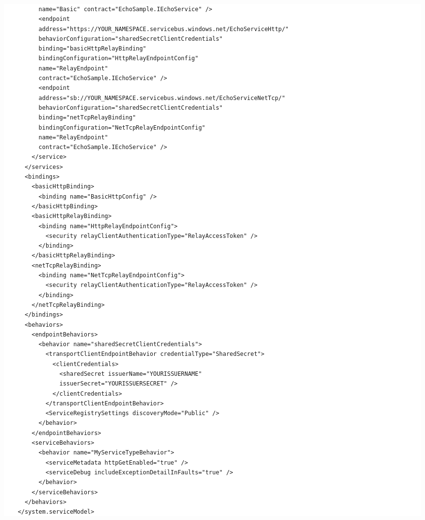 		      name="Basic" contract="EchoSample.IEchoService" />
		      <endpoint
		      address="https://YOUR_NAMESPACE.servicebus.windows.net/EchoServiceHttp/"
		      behaviorConfiguration="sharedSecretClientCredentials"
		      binding="basicHttpRelayBinding"
		      bindingConfiguration="HttpRelayEndpointConfig"
		      name="RelayEndpoint"
		      contract="EchoSample.IEchoService" />
		      <endpoint
		      address="sb://YOUR_NAMESPACE.servicebus.windows.net/EchoServiceNetTcp/"
		      behaviorConfiguration="sharedSecretClientCredentials"
		      binding="netTcpRelayBinding"
		      bindingConfiguration="NetTcpRelayEndpointConfig"
		      name="RelayEndpoint"
		      contract="EchoSample.IEchoService" />
		    </service>
		  </services>
		  <bindings>
		    <basicHttpBinding>
		      <binding name="BasicHttpConfig" />
		    </basicHttpBinding>
		    <basicHttpRelayBinding>
		      <binding name="HttpRelayEndpointConfig">
		        <security relayClientAuthenticationType="RelayAccessToken" />
		      </binding>
		    </basicHttpRelayBinding>
		    <netTcpRelayBinding>
		      <binding name="NetTcpRelayEndpointConfig">
		        <security relayClientAuthenticationType="RelayAccessToken" />
		      </binding>
		    </netTcpRelayBinding>
		  </bindings>
		  <behaviors>
		    <endpointBehaviors>
		      <behavior name="sharedSecretClientCredentials">
		        <transportClientEndpointBehavior credentialType="SharedSecret">
		          <clientCredentials>
		            <sharedSecret issuerName="YOURISSUERNAME"
		            issuerSecret="YOURISSUERSECRET" />
		          </clientCredentials>
		        </transportClientEndpointBehavior>
		        <ServiceRegistrySettings discoveryMode="Public" />
		      </behavior>
		    </endpointBehaviors>
		    <serviceBehaviors>
		      <behavior name="MyServiceTypeBehavior">
		        <serviceMetadata httpGetEnabled="true" />
		        <serviceDebug includeExceptionDetailInFaults="true" />
		      </behavior>
		    </serviceBehaviors>
		  </behaviors>
		</system.serviceModel>
